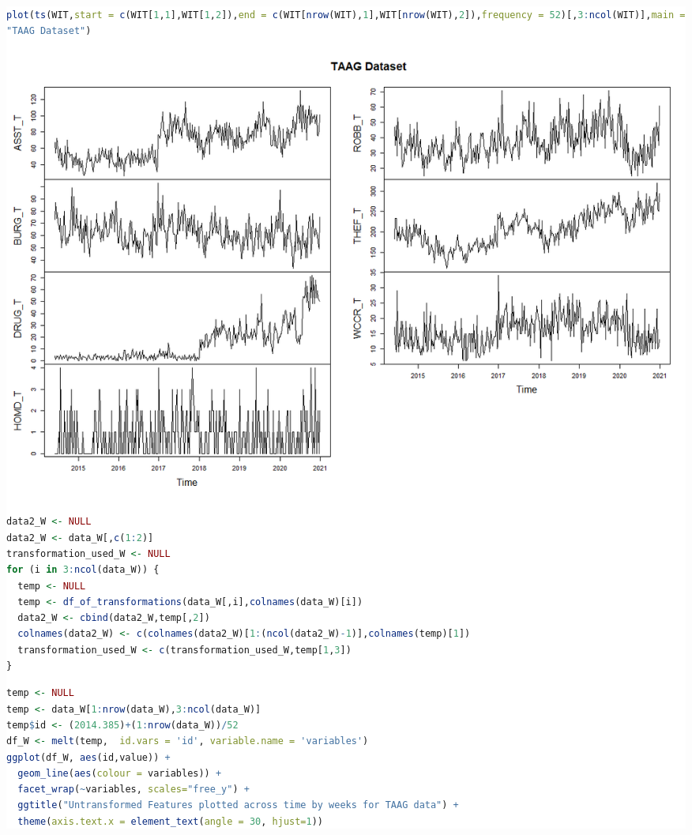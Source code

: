 ``` r
plot(ts(WIT,start = c(WIT[1,1],WIT[1,2]),end = c(WIT[nrow(WIT),1],WIT[nrow(WIT),2]),frequency = 52)[,3:ncol(WIT)],main = "TAAG Dataset")
```

<img src="codeall_files/figure-gfm/unnamed-chunk-7-1.png" style="display: block; margin: auto;" />

``` r
data2_W <- NULL
data2_W <- data_W[,c(1:2)]
transformation_used_W <- NULL
for (i in 3:ncol(data_W)) {
  temp <- NULL
  temp <- df_of_transformations(data_W[,i],colnames(data_W)[i])
  data2_W <- cbind(data2_W,temp[,2])
  colnames(data2_W) <- c(colnames(data2_W)[1:(ncol(data2_W)-1)],colnames(temp)[1])
  transformation_used_W <- c(transformation_used_W,temp[1,3])
}
```

``` r
temp <- NULL
temp <- data_W[1:nrow(data_W),3:ncol(data_W)]
temp$id <- (2014.385)+(1:nrow(data_W))/52
df_W <- melt(temp,  id.vars = 'id', variable.name = 'variables')
ggplot(df_W, aes(id,value)) +
  geom_line(aes(colour = variables)) +
  facet_wrap(~variables, scales="free_y") + 
  ggtitle("Untransformed Features plotted across time by weeks for TAAG data") +
  theme(axis.text.x = element_text(angle = 30, hjust=1))
```

